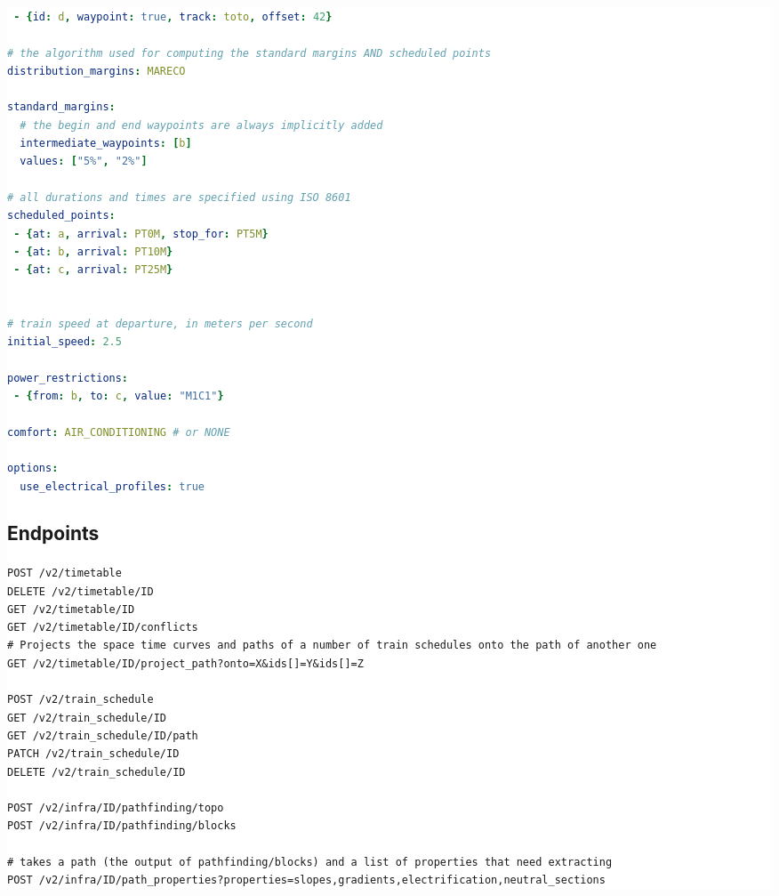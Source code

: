 ```yaml
 - {id: d, waypoint: true, track: toto, offset: 42}

# the algorithm used for computing the standard margins AND scheduled points
distribution_margins: MARECO

standard_margins:
  # the begin and end waypoints are always implicitly added
  intermediate_waypoints: [b]
  values: ["5%", "2%"]

# all durations and times are specified using ISO 8601
scheduled_points:
 - {at: a, arrival: PT0M, stop_for: PT5M}
 - {at: b, arrival: PT10M}
 - {at: c, arrival: PT25M}


# train speed at departure, in meters per second
initial_speed: 2.5

power_restrictions:
 - {from: b, to: c, value: "M1C1"}

comfort: AIR_CONDITIONING # or NONE

options:
  use_electrical_profiles: true
```

## Endpoints

```
POST /v2/timetable
DELETE /v2/timetable/ID
GET /v2/timetable/ID
GET /v2/timetable/ID/conflicts
# Projects the space time curves and paths of a number of train schedules onto the path of another one
GET /v2/timetable/ID/project_path?onto=X&ids[]=Y&ids[]=Z

POST /v2/train_schedule
GET /v2/train_schedule/ID
GET /v2/train_schedule/ID/path
PATCH /v2/train_schedule/ID
DELETE /v2/train_schedule/ID

POST /v2/infra/ID/pathfinding/topo
POST /v2/infra/ID/pathfinding/blocks

# takes a path (the output of pathfinding/blocks) and a list of properties that need extracting
POST /v2/infra/ID/path_properties?properties=slopes,gradients,electrification,neutral_sections
```
